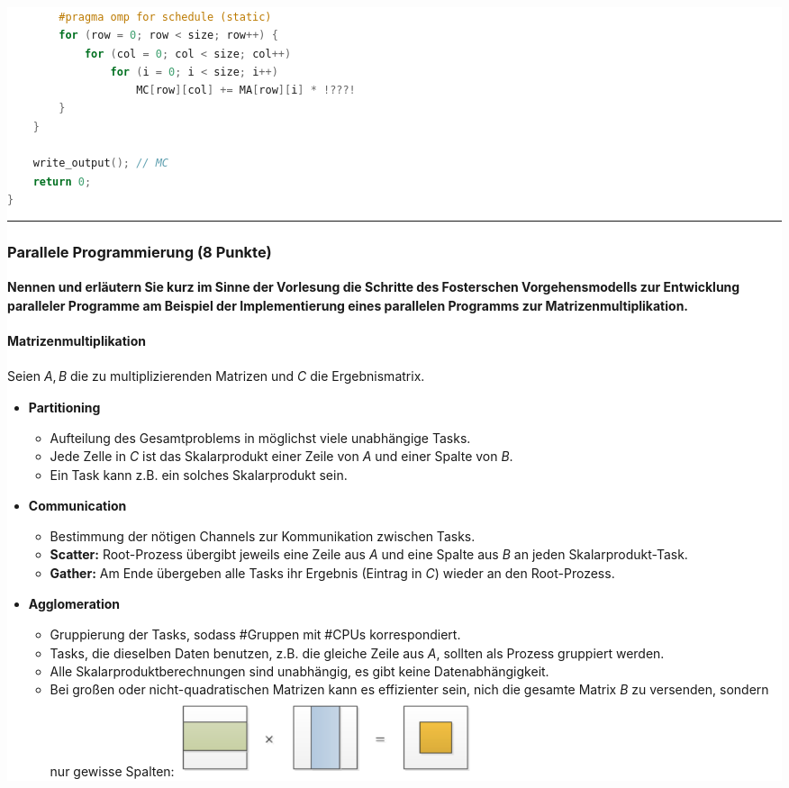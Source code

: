````c
		#pragma omp for schedule (static)
        for (row = 0; row < size; row++) {
            for (col = 0; col < size; col++)
                for (i = 0; i < size; i++)
                    MC[row][col] += MA[row][i] * !???!
        }
    }
  
    write_output(); // MC
    return 0;
}

````

----

### Parallele Programmierung (8 Punkte)

**Nennen und erläutern Sie kurz im Sinne der Vorlesung die Schritte des Fosterschen Vorgehensmodells zur Entwicklung paralleler Programme am Beispiel der Implementierung eines parallelen Programms zur Matrizenmultiplikation.**

#### Matrizenmultiplikation

Seien $A, B$ die zu multiplizierenden Matrizen und $C$ die Ergebnismatrix.

- **Partitioning**
    - Aufteilung des Gesamtproblems in möglichst viele unabhängige Tasks.
    - Jede Zelle in $C$ ist das Skalarprodukt einer Zeile von $A$ und einer Spalte von $B$.
    - Ein Task kann z.B. ein solches Skalarprodukt sein.

- **Communication**
    - Bestimmung der nötigen Channels zur Kommunikation zwischen Tasks.
    - **Scatter:** Root-Prozess übergibt jeweils eine Zeile aus $A$ und eine Spalte aus $B$ an jeden Skalarprodukt-Task.
    - **Gather:** Am Ende übergeben alle Tasks ihr Ergebnis (Eintrag in $C$) wieder an den Root-Prozess.

- **Agglomeration**
    - Gruppierung der Tasks, sodass #Gruppen mit #CPUs korrespondiert.
    - Tasks, die dieselben Daten benutzen, z.B. die gleiche Zeile aus $A$, sollten als Prozess gruppiert werden.
    - Alle Skalarproduktberechnungen sind unabhängig, es gibt keine Datenabhängigkeit.
    - Bei großen oder nicht-quadratischen Matrizen kann es effizienter sein, nich die gesamte Matrix $B$ zu versenden, sondern nur gewisse Spalten:
        <img src="ALP4_questions.assets/matrixSend.png" alt="matrixSend" style="zoom:33%;" />


[^1]: siehe Aufgabe 6.29 in Silberschatz, Abraham, Peter B. Galvin, and Greg Gagne. Operating System Concepts / Abraham Silberschatz ; Peter Baer Galvin ; Greg Gagne. 10. ed.